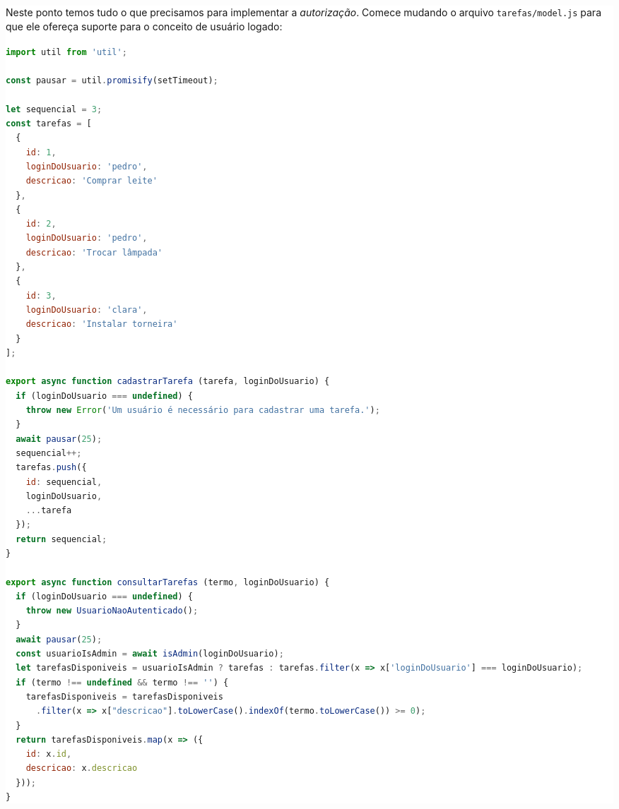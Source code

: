 Neste ponto temos tudo o que precisamos para implementar a *autorização*. Comece mudando o arquivo `tarefas/model.js` para que ele ofereça suporte para o conceito de usuário logado:

```js
import util from 'util';

const pausar = util.promisify(setTimeout);

let sequencial = 3;
const tarefas = [
  {
    id: 1,
    loginDoUsuario: 'pedro',
    descricao: 'Comprar leite'
  },
  {
    id: 2,
    loginDoUsuario: 'pedro',
    descricao: 'Trocar lâmpada'
  },
  {
    id: 3,
    loginDoUsuario: 'clara',
    descricao: 'Instalar torneira'
  }
];

export async function cadastrarTarefa (tarefa, loginDoUsuario) {
  if (loginDoUsuario === undefined) {
    throw new Error('Um usuário é necessário para cadastrar uma tarefa.');
  }
  await pausar(25);
  sequencial++;
  tarefas.push({
    id: sequencial,
    loginDoUsuario,
    ...tarefa
  });
  return sequencial;
}

export async function consultarTarefas (termo, loginDoUsuario) {
  if (loginDoUsuario === undefined) {
    throw new UsuarioNaoAutenticado();
  }
  await pausar(25);
  const usuarioIsAdmin = await isAdmin(loginDoUsuario);
  let tarefasDisponiveis = usuarioIsAdmin ? tarefas : tarefas.filter(x => x['loginDoUsuario'] === loginDoUsuario);
  if (termo !== undefined && termo !== '') {
    tarefasDisponiveis = tarefasDisponiveis
      .filter(x => x["descricao"].toLowerCase().indexOf(termo.toLowerCase()) >= 0);
  }
  return tarefasDisponiveis.map(x => ({
    id: x.id,
    descricao: x.descricao
  }));
}
```
